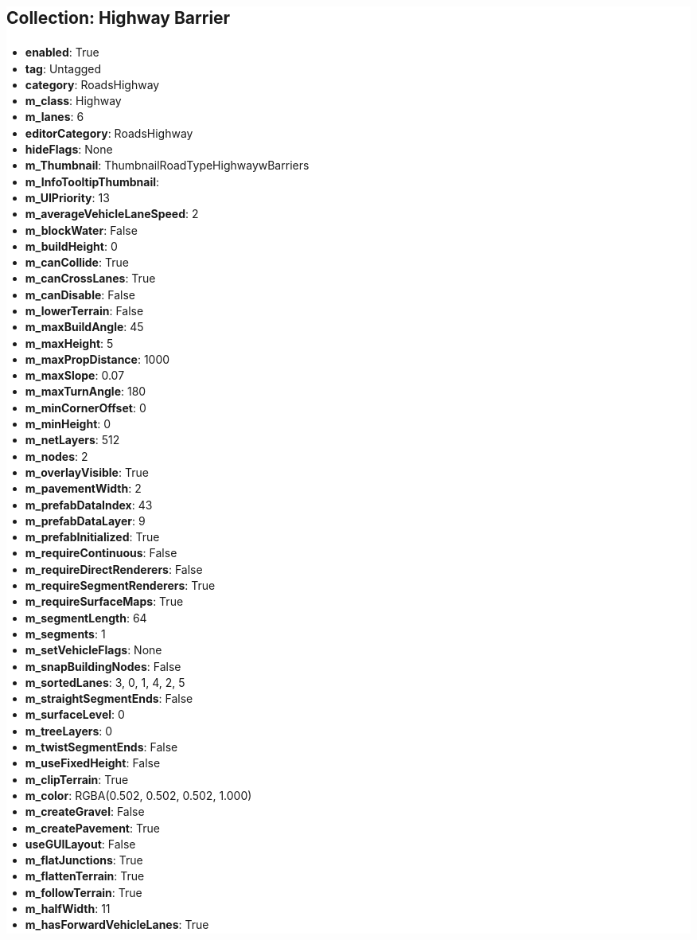 Collection: Highway Barrier
-----------------------

   * **enabled**: True
   * **tag**: Untagged
   * **category**: RoadsHighway
   * **m_class**: Highway
   * **m_lanes**: 6
   * **editorCategory**: RoadsHighway
   * **hideFlags**: None
   * **m_Thumbnail**: ThumbnailRoadTypeHighwaywBarriers
   * **m_InfoTooltipThumbnail**: 
   * **m_UIPriority**: 13
   * **m_averageVehicleLaneSpeed**: 2
   * **m_blockWater**: False
   * **m_buildHeight**: 0
   * **m_canCollide**: True
   * **m_canCrossLanes**: True
   * **m_canDisable**: False
   * **m_lowerTerrain**: False
   * **m_maxBuildAngle**: 45
   * **m_maxHeight**: 5
   * **m_maxPropDistance**: 1000
   * **m_maxSlope**: 0.07
   * **m_maxTurnAngle**: 180
   * **m_minCornerOffset**: 0
   * **m_minHeight**: 0
   * **m_netLayers**: 512
   * **m_nodes**: 2
   * **m_overlayVisible**: True
   * **m_pavementWidth**: 2
   * **m_prefabDataIndex**: 43
   * **m_prefabDataLayer**: 9
   * **m_prefabInitialized**: True
   * **m_requireContinuous**: False
   * **m_requireDirectRenderers**: False
   * **m_requireSegmentRenderers**: True
   * **m_requireSurfaceMaps**: True
   * **m_segmentLength**: 64
   * **m_segments**: 1
   * **m_setVehicleFlags**: None
   * **m_snapBuildingNodes**: False
   * **m_sortedLanes**: 3, 0, 1, 4, 2, 5
   * **m_straightSegmentEnds**: False
   * **m_surfaceLevel**: 0
   * **m_treeLayers**: 0
   * **m_twistSegmentEnds**: False
   * **m_useFixedHeight**: False
   * **m_clipTerrain**: True
   * **m_color**: RGBA(0.502, 0.502, 0.502, 1.000)
   * **m_createGravel**: False
   * **m_createPavement**: True
   * **useGUILayout**: False
   * **m_flatJunctions**: True
   * **m_flattenTerrain**: True
   * **m_followTerrain**: True
   * **m_halfWidth**: 11
   * **m_hasForwardVehicleLanes**: True
